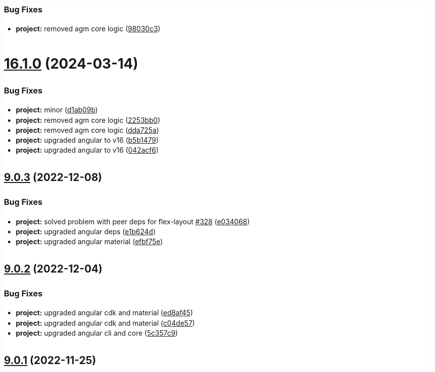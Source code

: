 
### Bug Fixes

* **project:** removed agm core logic ([98030c3](https://github.com/angular-material-extensions/google-maps-autocomplete/commit/98030c3e98d78581fa432cbaef3766d5132f6a0f))

# [16.1.0](https://github.com/angular-material-extensions/google-maps-autocomplete/compare/9.0.3...16.1.0) (2024-03-14)


### Bug Fixes

* **project:** minor ([d1ab09b](https://github.com/angular-material-extensions/google-maps-autocomplete/commit/d1ab09b8d8d1ae93093ee8ee36395eceadf1a834))
* **project:** removed agm core logic ([2253bb0](https://github.com/angular-material-extensions/google-maps-autocomplete/commit/2253bb004f743e186f2c2192a32f68a3e822250c))
* **project:** removed agm core logic ([dda725a](https://github.com/angular-material-extensions/google-maps-autocomplete/commit/dda725ae0319cdfd9a1b2d1dfd9d2f357ecec576))
* **project:** upgraded angular to v16 ([b5b1479](https://github.com/angular-material-extensions/google-maps-autocomplete/commit/b5b14791f8ab25ff9e56a39a6a506e75df346ef3))
* **project:** upgraded angular to v16 ([042acf6](https://github.com/angular-material-extensions/google-maps-autocomplete/commit/042acf6875e325f4313fffa7e1a527c2844741cc))

## [9.0.3](https://github.com/angular-material-extensions/google-maps-autocomplete/compare/9.0.2...9.0.3) (2022-12-08)


### Bug Fixes

* **project:** solved problem with peer deps for flex-layout [#328](https://github.com/angular-material-extensions/google-maps-autocomplete/issues/328) ([e034068](https://github.com/angular-material-extensions/google-maps-autocomplete/commit/e034068654bc08a5f3ae90c343ee71f86c04ff4f))
* **project:** upgraded angular deps ([e1b624d](https://github.com/angular-material-extensions/google-maps-autocomplete/commit/e1b624d5942634f98db6bc758120a637eb8dd0b3))
* **project:** upgraded angular material ([efbf75e](https://github.com/angular-material-extensions/google-maps-autocomplete/commit/efbf75ee60e818cd47d6d7c28094a8da3bec9f8c))

## [9.0.2](https://github.com/angular-material-extensions/google-maps-autocomplete/compare/9.0.1...9.0.2) (2022-12-04)


### Bug Fixes

* **project:** upgraded angular cdk and material ([ed8af45](https://github.com/angular-material-extensions/google-maps-autocomplete/commit/ed8af45c6ca2654b065a48b7b5c4818cfc2e02b2))
* **project:** upgraded angular cdk and material ([c04de57](https://github.com/angular-material-extensions/google-maps-autocomplete/commit/c04de5710c9a0f026679e02457d9e29f24c6544a))
* **project:** upgraded angular cli and core ([5c357c9](https://github.com/angular-material-extensions/google-maps-autocomplete/commit/5c357c954e5e8f28212efbdc7e35931057739eb7))

## [9.0.1](https://github.com/angular-material-extensions/google-maps-autocomplete/compare/9.0.0...9.0.1) (2022-11-25)
